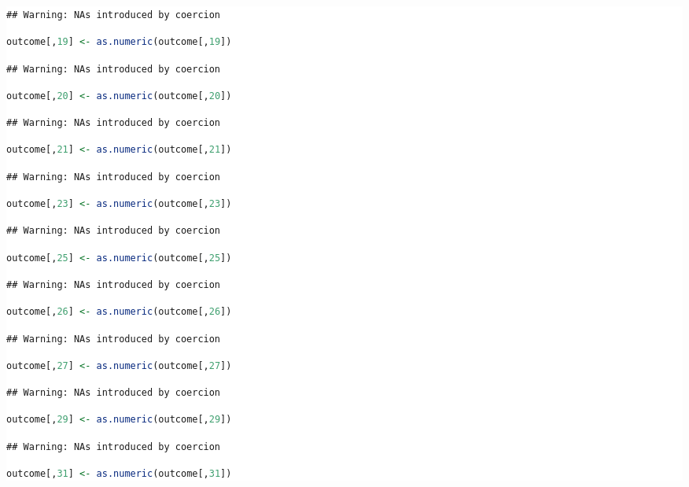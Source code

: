     ## Warning: NAs introduced by coercion

``` r
outcome[,19] <- as.numeric(outcome[,19])
```

    ## Warning: NAs introduced by coercion

``` r
outcome[,20] <- as.numeric(outcome[,20])
```

    ## Warning: NAs introduced by coercion

``` r
outcome[,21] <- as.numeric(outcome[,21])
```

    ## Warning: NAs introduced by coercion

``` r
outcome[,23] <- as.numeric(outcome[,23])
```

    ## Warning: NAs introduced by coercion

``` r
outcome[,25] <- as.numeric(outcome[,25])
```

    ## Warning: NAs introduced by coercion

``` r
outcome[,26] <- as.numeric(outcome[,26])
```

    ## Warning: NAs introduced by coercion

``` r
outcome[,27] <- as.numeric(outcome[,27])
```

    ## Warning: NAs introduced by coercion

``` r
outcome[,29] <- as.numeric(outcome[,29])
```

    ## Warning: NAs introduced by coercion

``` r
outcome[,31] <- as.numeric(outcome[,31])
```
